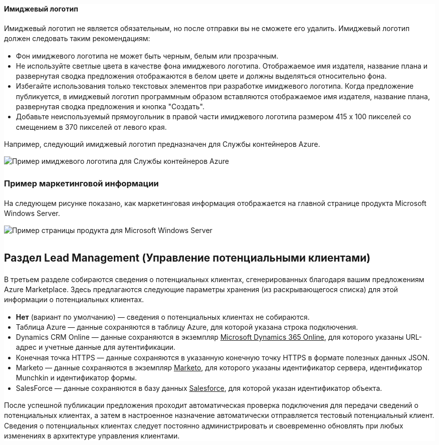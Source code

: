 #### <a name="hero-logo"></a>Имиджевый логотип

Имиджевый логотип не является обязательным, но после отправки вы не сможете его удалить.  Имиджевый логотип должен следовать таким рекомендациям:

*  Фон имиджевого логотипа не может быть черным, белым или прозрачным.
*  Не используйте светлые цвета в качестве фона имиджевого логотипа.  Отображаемое имя издателя, название плана и развернутая сводка предложения отображаются в белом цвете и должны выделяться относительно фона.
*  Избегайте использования только текстовых элементов при разработке имиджевого логотипа.  Когда предложение публикуется, в имиджевый логотип программным образом вставляются отображаемое имя издателя, название плана, развернутая сводка предложения и кнопка "Создать". 
* Добавьте неиспользуемый прямоугольник в правой части имиджевого логотипа размером 415 x 100 пикселей со смещением в 370 пикселей от левого края.  

Например, следующий имиджевый логотип предназначен для Службы контейнеров Azure.  

![Пример имиджевого логотипа для Службы контейнеров Azure](./media/publishvm_010.png)


### <a name="marketing-information-example"></a>Пример маркетинговой информации 

На следующем рисунке показано, как маркетинговая информация отображается на главной странице продукта Microsoft Windows Server.

![Пример страницы продукта для Microsoft Windows Server](./media/publishvm_011.png)


## <a name="lead-management-section"></a>Раздел Lead Management (Управление потенциальными клиентами)


В третьем разделе собираются сведения о потенциальных клиентах, сгенерированных благодаря вашим предложениям Azure Marketplace. Здесь предлагаются следующие параметры хранения (из раскрывающегося списка) для этой информации о потенциальных клиентах.

* **Нет** (вариант по умолчанию) — сведения о потенциальных клиентах не собираются.
* Таблица Azure — данные сохраняются в таблицу Azure, для которой указана строка подключения.
* Dynamics CRM Online — данные сохраняются в экземпляр [Microsoft Dynamics 365 Online](https://dynamics.microsoft.com/), для которого указаны URL-адрес и учетные данные для аутентификации.
* Конечная точка HTTPS — данные сохраняются в указанную конечную точку HTTPS в формате полезных данных JSON.
* Marketo — данные сохраняются в экземпляр [Marketo](https://www.marketo.com/), для которого указаны идентификатор сервера, идентификатор Munchkin и идентификатор формы.
* SalesForce — данные сохраняются в базу данных [Salesforce](https://www.salesforce.com/), для которой указан идентификатор объекта.

После успешной публикации предложения проходит автоматическая проверка подключения для передачи сведений о потенциальных клиентах, а затем в настроенное назначение автоматически отправляется тестовый потенциальный клиент. Сведения о потенциальных клиентах следует постоянно администрировать и своевременно обновлять при любых изменениях в архитектуре управления клиентами.


